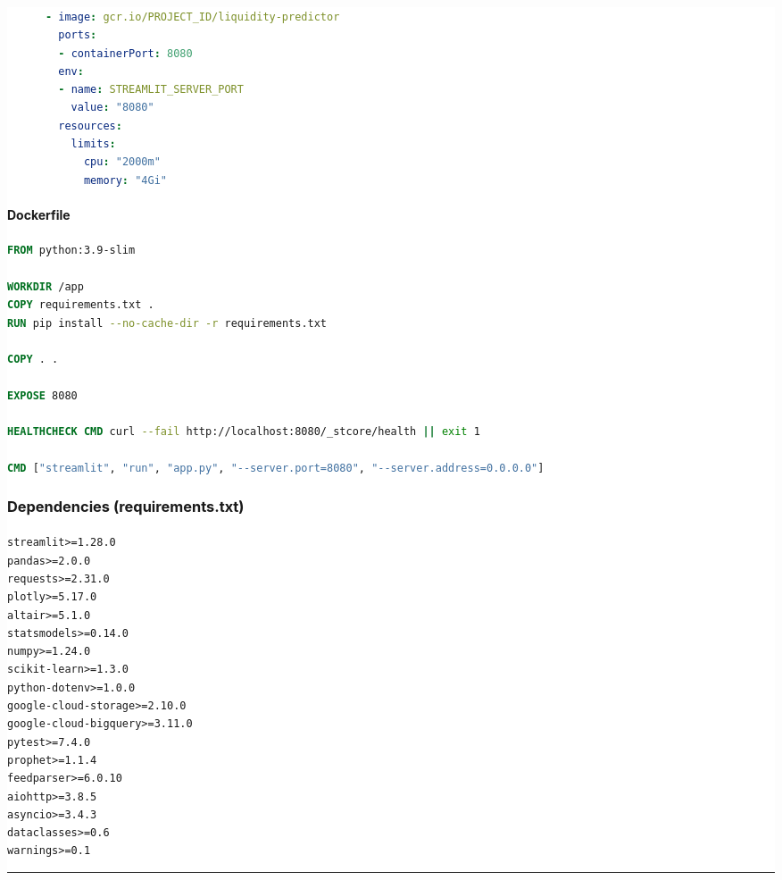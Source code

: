 ```yaml
      - image: gcr.io/PROJECT_ID/liquidity-predictor
        ports:
        - containerPort: 8080
        env:
        - name: STREAMLIT_SERVER_PORT
          value: "8080"
        resources:
          limits:
            cpu: "2000m"
            memory: "4Gi"
```

#### **Dockerfile**
```dockerfile
FROM python:3.9-slim

WORKDIR /app
COPY requirements.txt .
RUN pip install --no-cache-dir -r requirements.txt

COPY . .

EXPOSE 8080

HEALTHCHECK CMD curl --fail http://localhost:8080/_stcore/health || exit 1

CMD ["streamlit", "run", "app.py", "--server.port=8080", "--server.address=0.0.0.0"]
```

### **Dependencies (requirements.txt)**
```
streamlit>=1.28.0
pandas>=2.0.0
requests>=2.31.0
plotly>=5.17.0
altair>=5.1.0
statsmodels>=0.14.0
numpy>=1.24.0
scikit-learn>=1.3.0
python-dotenv>=1.0.0
google-cloud-storage>=2.10.0
google-cloud-bigquery>=3.11.0
pytest>=7.4.0
prophet>=1.1.4
feedparser>=6.0.10
aiohttp>=3.8.5
asyncio>=3.4.3
dataclasses>=0.6
warnings>=0.1
```

---